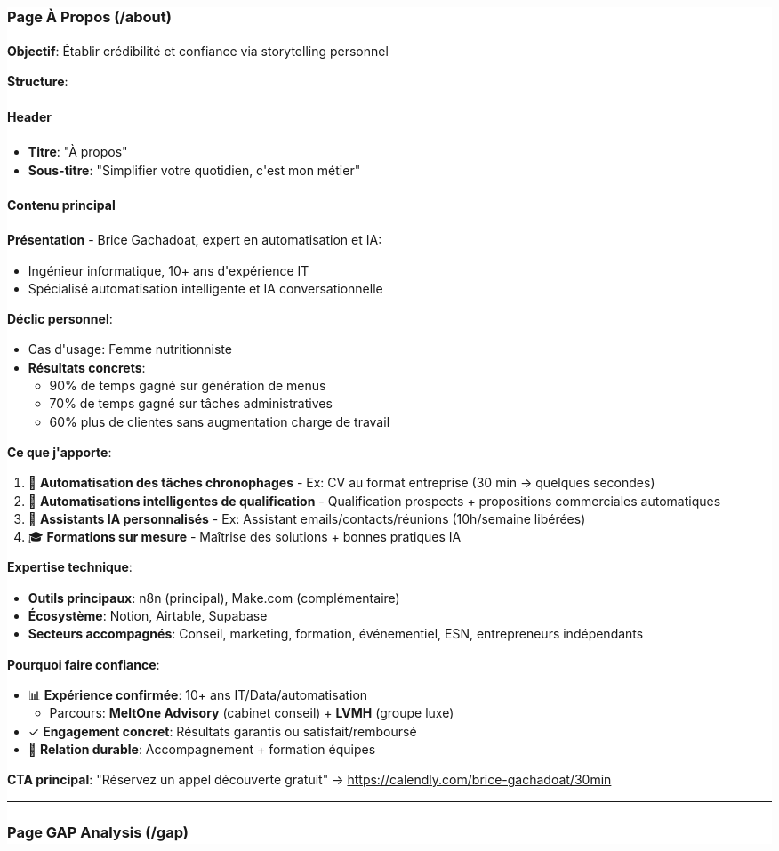 
### Page À Propos (/about)

**Objectif**: Établir crédibilité et confiance via storytelling personnel

**Structure**:

#### Header

- **Titre**: "À propos"
- **Sous-titre**: "Simplifier votre quotidien, c'est mon métier"

#### Contenu principal

**Présentation** - Brice Gachadoat, expert en automatisation et IA:

- Ingénieur informatique, 10+ ans d'expérience IT
- Spécialisé automatisation intelligente et IA conversationnelle

**Déclic personnel**:

- Cas d'usage: Femme nutritionniste
- **Résultats concrets**:
  - 90% de temps gagné sur génération de menus
  - 70% de temps gagné sur tâches administratives
  - 60% plus de clientes sans augmentation charge de travail

**Ce que j'apporte**:

1. 🔄 **Automatisation des tâches chronophages** - Ex: CV au format entreprise (30 min → quelques secondes)
2. 💬 **Automatisations intelligentes de qualification** - Qualification prospects + propositions commerciales automatiques
3. 🤖 **Assistants IA personnalisés** - Ex: Assistant emails/contacts/réunions (10h/semaine libérées)
4. 🎓 **Formations sur mesure** - Maîtrise des solutions + bonnes pratiques IA

**Expertise technique**:

- **Outils principaux**: n8n (principal), Make.com (complémentaire)
- **Écosystème**: Notion, Airtable, Supabase
- **Secteurs accompagnés**: Conseil, marketing, formation, événementiel, ESN, entrepreneurs indépendants

**Pourquoi faire confiance**:

- 📊 **Expérience confirmée**: 10+ ans IT/Data/automatisation
  - Parcours: **MeltOne Advisory** (cabinet conseil) + **LVMH** (groupe luxe)
- ✓ **Engagement concret**: Résultats garantis ou satisfait/remboursé
- 🤝 **Relation durable**: Accompagnement + formation équipes

**CTA principal**: "Réservez un appel découverte gratuit" → https://calendly.com/brice-gachadoat/30min

---

### Page GAP Analysis (/gap)
